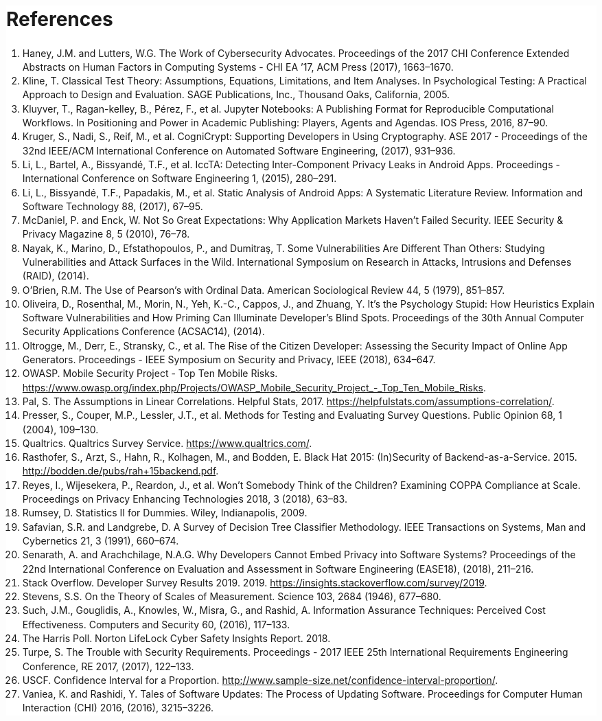 # References

1. Haney, J.M. and Lutters, W.G. The Work of Cybersecurity Advocates. Proceedings of the 2017 CHI Conference Extended Abstracts on Human Factors in Computing Systems - CHI EA ’17, ACM Press (2017), 1663–1670.
2. Kline, T. Classical Test Theory: Assumptions, Equations, Limitations, and Item Analyses. In Psychological Testing: A Practical Approach to Design and Evaluation. SAGE Publications, Inc., Thousand Oaks, California, 2005.
3. Kluyver, T., Ragan-kelley, B., Pérez, F., et al. Jupyter Notebooks: A Publishing Format for Reproducible Computational Workflows. In Positioning and Power in Academic Publishing: Players, Agents and Agendas. IOS Press, 2016, 87–90.
4. Kruger, S., Nadi, S., Reif, M., et al. CogniCrypt: Supporting Developers in Using Cryptography. ASE 2017 - Proceedings of the 32nd IEEE/ACM International Conference on Automated Software Engineering, (2017), 931–936.
5. Li, L., Bartel, A., Bissyandé, T.F., et al. IccTA: Detecting Inter-Component Privacy Leaks in Android Apps. Proceedings - International Conference on Software Engineering 1, (2015), 280–291.
6. Li, L., Bissyandé, T.F., Papadakis, M., et al. Static Analysis of Android Apps: A Systematic Literature Review. Information and Software Technology 88, (2017), 67–95.
7. McDaniel, P. and Enck, W. Not So Great Expectations: Why Application Markets Haven’t Failed Security. IEEE Security & Privacy Magazine 8, 5 (2010), 76–78.
8. Nayak, K., Marino, D., Efstathopoulos, P., and Dumitraş, T. Some Vulnerabilities Are Different Than Others: Studying Vulnerabilities and Attack Surfaces in the Wild. International Symposium on Research in Attacks, Intrusions and Defenses (RAID), (2014).
9. O’Brien, R.M. The Use of Pearson’s with Ordinal Data. American Sociological Review 44, 5 (1979), 851–857.
10. Oliveira, D., Rosenthal, M., Morin, N., Yeh, K.-C., Cappos, J., and Zhuang, Y. It’s the Psychology Stupid: How Heuristics Explain Software Vulnerabilities and How Priming Can Illuminate Developer’s Blind Spots. Proceedings of the 30th Annual Computer Security Applications Conference (ACSAC14), (2014).
11. Oltrogge, M., Derr, E., Stransky, C., et al. The Rise of the Citizen Developer: Assessing the Security Impact of Online App Generators. Proceedings - IEEE Symposium on Security and Privacy, IEEE (2018), 634–647.
12. OWASP. Mobile Security Project - Top Ten Mobile Risks. https://www.owasp.org/index.php/Projects/OWASP_Mobile_Security_Project_-_Top_Ten_Mobile_Risks.
13. Pal, S. The Assumptions in Linear Correlations. Helpful Stats, 2017. https://helpfulstats.com/assumptions-correlation/.
14. Presser, S., Couper, M.P., Lessler, J.T., et al. Methods for Testing and Evaluating Survey Questions. Public Opinion 68, 1 (2004), 109–130.
15. Qualtrics. Qualtrics Survey Service. https://www.qualtrics.com/.
16. Rasthofer, S., Arzt, S., Hahn, R., Kolhagen, M., and Bodden, E. Black Hat 2015: (In)Security of Backend-as-a-Service. 2015. http://bodden.de/pubs/rah+15backend.pdf.
17. Reyes, I., Wijesekera, P., Reardon, J., et al. Won’t Somebody Think of the Children? Examining COPPA Compliance at Scale. Proceedings on Privacy Enhancing Technologies 2018, 3 (2018), 63–83.
18. Rumsey, D. Statistics II for Dummies. Wiley, Indianapolis, 2009.
19. Safavian, S.R. and Landgrebe, D. A Survey of Decision Tree Classifier Methodology. IEEE Transactions on Systems, Man and Cybernetics 21, 3 (1991), 660–674.
20. Senarath, A. and Arachchilage, N.A.G. Why Developers Cannot Embed Privacy into Software Systems? Proceedings of the 22nd International Conference on Evaluation and Assessment in Software Engineering (EASE18), (2018), 211–216.
21. Stack Overflow. Developer Survey Results 2019. 2019. https://insights.stackoverflow.com/survey/2019.
22. Stevens, S.S. On the Theory of Scales of Measurement. Science 103, 2684 (1946), 677–680.
23. Such, J.M., Gouglidis, A., Knowles, W., Misra, G., and Rashid, A. Information Assurance Techniques: Perceived Cost Effectiveness. Computers and Security 60, (2016), 117–133.
24. The Harris Poll. Norton LifeLock Cyber Safety Insights Report. 2018.
25. Turpe, S. The Trouble with Security Requirements. Proceedings - 2017 IEEE 25th International Requirements Engineering Conference, RE 2017, (2017), 122–133.
26. USCF. Confidence Interval for a Proportion. http://www.sample-size.net/confidence-interval-proportion/.
27. Vaniea, K. and Rashidi, Y. Tales of Software Updates: The Process of Updating Software. Proceedings for Computer Human Interaction (CHI) 2016, (2016), 3215–3226.